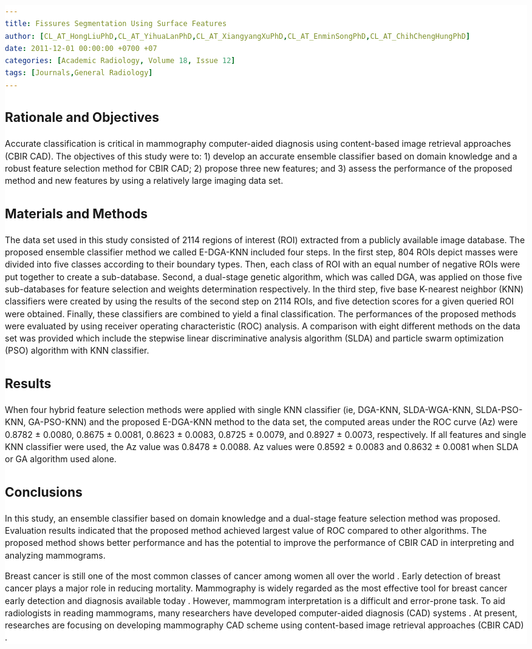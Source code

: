 ```yaml
---
title: Fissures Segmentation Using Surface Features
author: [CL_AT_HongLiuPhD,CL_AT_YihuaLanPhD,CL_AT_XiangyangXuPhD,CL_AT_EnminSongPhD,CL_AT_ChihChengHungPhD]
date: 2011-12-01 00:00:00 +0700 +07
categories: [Academic Radiology, Volume 18, Issue 12]
tags: [Journals,General Radiology]
---
```

## Rationale and Objectives

Accurate classification is critical in mammography computer-aided diagnosis using content-based image retrieval approaches (CBIR CAD). The objectives of this study were to: 1) develop an accurate ensemble classifier based on domain knowledge and a robust feature selection method for CBIR CAD; 2) propose three new features; and 3) assess the performance of the proposed method and new features by using a relatively large imaging data set.

## Materials and Methods

The data set used in this study consisted of 2114 regions of interest (ROI) extracted from a publicly available image database. The proposed ensemble classifier method we called E-DGA-KNN included four steps. In the first step, 804 ROIs depict masses were divided into five classes according to their boundary types. Then, each class of ROI with an equal number of negative ROIs were put together to create a sub-database. Second, a dual-stage genetic algorithm, which was called DGA, was applied on those five sub-databases for feature selection and weights determination respectively. In the third step, five base K-nearest neighbor (KNN) classifiers were created by using the results of the second step on 2114 ROIs, and five detection scores for a given queried ROI were obtained. Finally, these classifiers are combined to yield a final classification. The performances of the proposed methods were evaluated by using receiver operating characteristic (ROC) analysis. A comparison with eight different methods on the data set was provided which include the stepwise linear discriminative analysis algorithm (SLDA) and particle swarm optimization (PSO) algorithm with KNN classifier.

## Results

When four hybrid feature selection methods were applied with single KNN classifier (ie, DGA-KNN, SLDA-WGA-KNN, SLDA-PSO-KNN, GA-PSO-KNN) and the proposed E-DGA-KNN method to the data set, the computed areas under the ROC curve (Az) were 0.8782 ± 0.0080, 0.8675 ± 0.0081, 0.8623 ± 0.0083, 0.8725 ± 0.0079, and 0.8927 ± 0.0073, respectively. If all features and single KNN classifier were used, the Az value was 0.8478 ± 0.0088. Az values were 0.8592 ± 0.0083 and 0.8632 ± 0.0081 when SLDA or GA algorithm used alone.

## Conclusions

In this study, an ensemble classifier based on domain knowledge and a dual-stage feature selection method was proposed. Evaluation results indicated that the proposed method achieved largest value of ROC compared to other algorithms. The proposed method shows better performance and has the potential to improve the performance of CBIR CAD in interpreting and analyzing mammograms.

Breast cancer is still one of the most common classes of cancer among women all over the world . Early detection of breast cancer plays a major role in reducing mortality. Mammography is widely regarded as the most effective tool for breast cancer early detection and diagnosis available today . However, mammogram interpretation is a difficult and error-prone task. To aid radiologists in reading mammograms, many researchers have developed computer-aided diagnosis (CAD) systems . At present, researches are focusing on developing mammography CAD scheme using content-based image retrieval approaches (CBIR CAD) .
